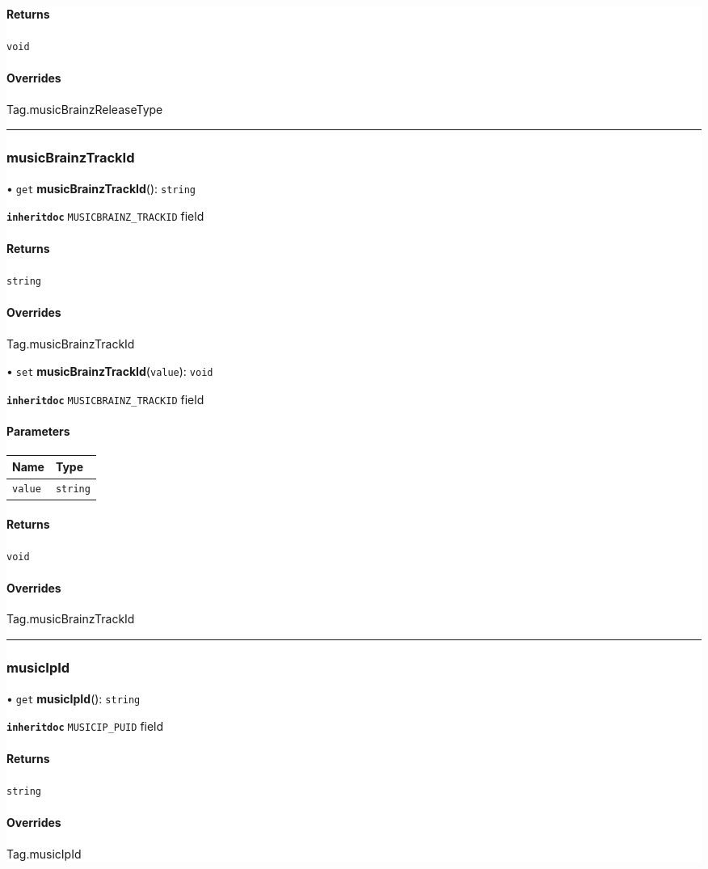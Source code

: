 #### Returns

`void`

#### Overrides

Tag.musicBrainzReleaseType

___

### musicBrainzTrackId

• `get` **musicBrainzTrackId**(): `string`

**`inheritdoc`** `MUSICBRAINZ_TRACKID` field

#### Returns

`string`

#### Overrides

Tag.musicBrainzTrackId

• `set` **musicBrainzTrackId**(`value`): `void`

**`inheritdoc`** `MUSICBRAINZ_TRACKID` field

#### Parameters

| Name | Type |
| :------ | :------ |
| `value` | `string` |

#### Returns

`void`

#### Overrides

Tag.musicBrainzTrackId

___

### musicIpId

• `get` **musicIpId**(): `string`

**`inheritdoc`** `MUSICIP_PUID` field

#### Returns

`string`

#### Overrides

Tag.musicIpId
